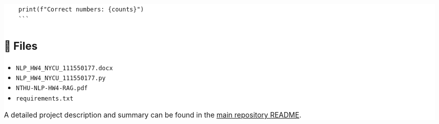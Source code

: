         print(f"Correct numbers: {counts}")
        ```

## 📂 Files

- `NLP_HW4_NYCU_111550177.docx`
- `NLP_HW4_NYCU_111550177.py`
- `NTHU-NLP-HW4-RAG.pdf`
- `requirements.txt`

A detailed project description and summary can be found in the [main repository README](../README.md).

